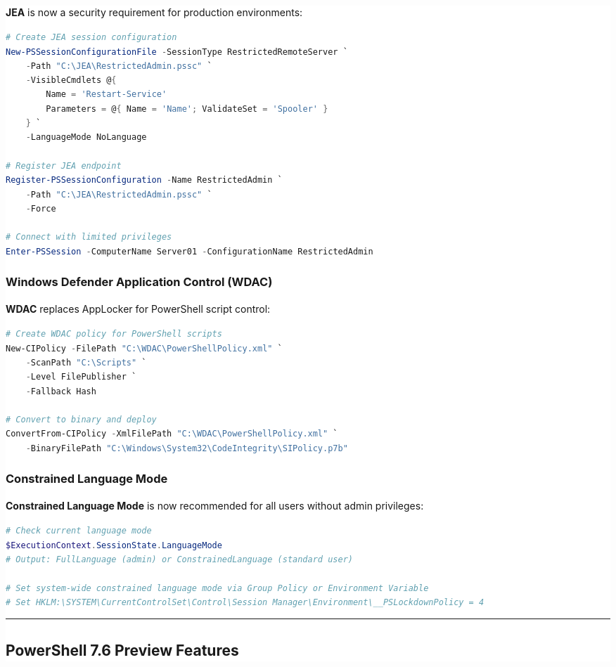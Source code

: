 **JEA** is now a security requirement for production environments:

```powershell
# Create JEA session configuration
New-PSSessionConfigurationFile -SessionType RestrictedRemoteServer `
    -Path "C:\JEA\RestrictedAdmin.pssc" `
    -VisibleCmdlets @{
        Name = 'Restart-Service'
        Parameters = @{ Name = 'Name'; ValidateSet = 'Spooler' }
    } `
    -LanguageMode NoLanguage

# Register JEA endpoint
Register-PSSessionConfiguration -Name RestrictedAdmin `
    -Path "C:\JEA\RestrictedAdmin.pssc" `
    -Force

# Connect with limited privileges
Enter-PSSession -ComputerName Server01 -ConfigurationName RestrictedAdmin
```

### Windows Defender Application Control (WDAC)

**WDAC** replaces AppLocker for PowerShell script control:

```powershell
# Create WDAC policy for PowerShell scripts
New-CIPolicy -FilePath "C:\WDAC\PowerShellPolicy.xml" `
    -ScanPath "C:\Scripts" `
    -Level FilePublisher `
    -Fallback Hash

# Convert to binary and deploy
ConvertFrom-CIPolicy -XmlFilePath "C:\WDAC\PowerShellPolicy.xml" `
    -BinaryFilePath "C:\Windows\System32\CodeIntegrity\SIPolicy.p7b"
```

### Constrained Language Mode

**Constrained Language Mode** is now recommended for all users without admin privileges:

```powershell
# Check current language mode
$ExecutionContext.SessionState.LanguageMode
# Output: FullLanguage (admin) or ConstrainedLanguage (standard user)

# Set system-wide constrained language mode via Group Policy or Environment Variable
# Set HKLM:\SYSTEM\CurrentControlSet\Control\Session Manager\Environment\__PSLockdownPolicy = 4
```

---

## PowerShell 7.6 Preview Features
